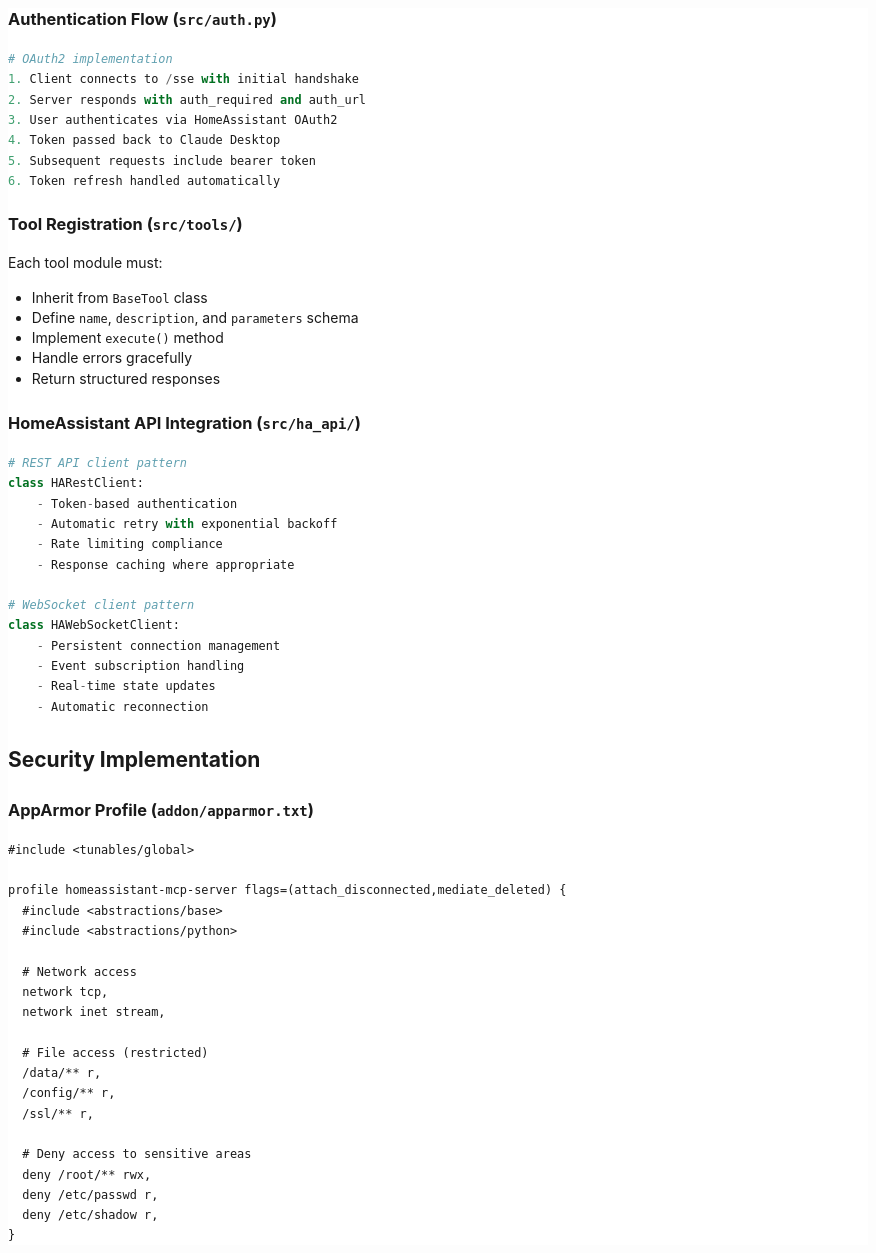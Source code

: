 ### Authentication Flow (`src/auth.py`)
```python
# OAuth2 implementation
1. Client connects to /sse with initial handshake
2. Server responds with auth_required and auth_url
3. User authenticates via HomeAssistant OAuth2
4. Token passed back to Claude Desktop
5. Subsequent requests include bearer token
6. Token refresh handled automatically
```

### Tool Registration (`src/tools/`)
Each tool module must:
- Inherit from `BaseTool` class
- Define `name`, `description`, and `parameters` schema
- Implement `execute()` method
- Handle errors gracefully
- Return structured responses

### HomeAssistant API Integration (`src/ha_api/`)
```python
# REST API client pattern
class HARestClient:
    - Token-based authentication
    - Automatic retry with exponential backoff
    - Rate limiting compliance
    - Response caching where appropriate
    
# WebSocket client pattern  
class HAWebSocketClient:
    - Persistent connection management
    - Event subscription handling
    - Real-time state updates
    - Automatic reconnection
```

## Security Implementation

### AppArmor Profile (`addon/apparmor.txt`)
```
#include <tunables/global>

profile homeassistant-mcp-server flags=(attach_disconnected,mediate_deleted) {
  #include <abstractions/base>
  #include <abstractions/python>
  
  # Network access
  network tcp,
  network inet stream,
  
  # File access (restricted)
  /data/** r,
  /config/** r,
  /ssl/** r,
  
  # Deny access to sensitive areas
  deny /root/** rwx,
  deny /etc/passwd r,
  deny /etc/shadow r,
}
```
